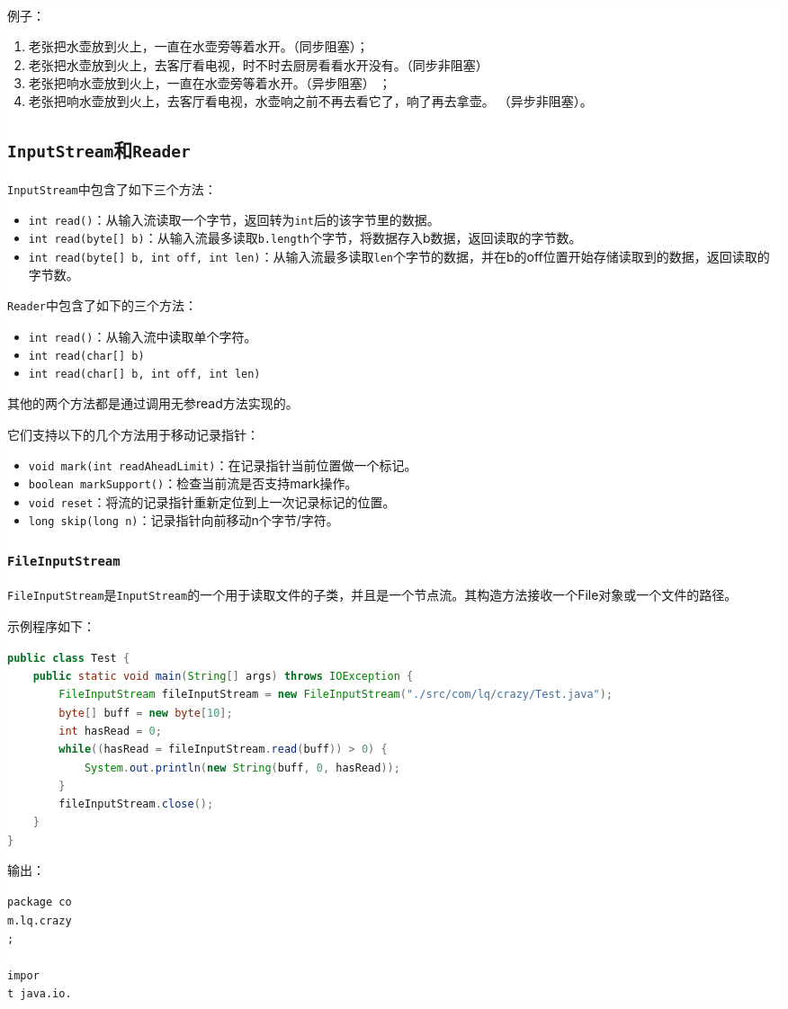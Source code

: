 例子：

1. 老张把水壶放到火上，一直在水壶旁等着水开。（同步阻塞）； 
2. 老张把水壶放到火上，去客厅看电视，时不时去厨房看看水开没有。（同步非阻塞）
3. 老张把响水壶放到火上，一直在水壶旁等着水开。（异步阻塞） ； 
4. 老张把响水壶放到火上，去客厅看电视，水壶响之前不再去看它了，响了再去拿壶。 （异步非阻塞）。



## `InputStream`和`Reader`

`InputStream`中包含了如下三个方法：

- `int read()`：从输入流读取一个字节，返回转为`int`后的该字节里的数据。
- `int read(byte[] b)`：从输入流最多读取`b.length`个字节，将数据存入b数据，返回读取的字节数。
- `int read(byte[] b, int off, int len)`：从输入流最多读取`len`个字节的数据，并在b的off位置开始存储读取到的数据，返回读取的字节数。

`Reader`中包含了如下的三个方法：

- `int read()`：从输入流中读取单个字符。
- `int read(char[] b)`
- `int read(char[] b, int off, int len)`

其他的两个方法都是通过调用无参read方法实现的。

它们支持以下的几个方法用于移动记录指针：

- `void mark(int readAheadLimit)`：在记录指针当前位置做一个标记。
- `boolean markSupport()`：检查当前流是否支持mark操作。
- `void reset`：将流的记录指针重新定位到上一次记录标记的位置。
- `long skip(long n)`：记录指针向前移动n个字节/字符。

### `FileInputStream`

`FileInputStream`是`InputStream`的一个用于读取文件的子类，并且是一个节点流。其构造方法接收一个File对象或一个文件的路径。

示例程序如下：

```java
public class Test {
    public static void main(String[] args) throws IOException {
        FileInputStream fileInputStream = new FileInputStream("./src/com/lq/crazy/Test.java");
        byte[] buff = new byte[10];
        int hasRead = 0;
        while((hasRead = fileInputStream.read(buff)) > 0) {
            System.out.println(new String(buff, 0, hasRead));
        }
        fileInputStream.close();
    }
}
```

输出：

```
package co
m.lq.crazy
;

impor
t java.io.
```
